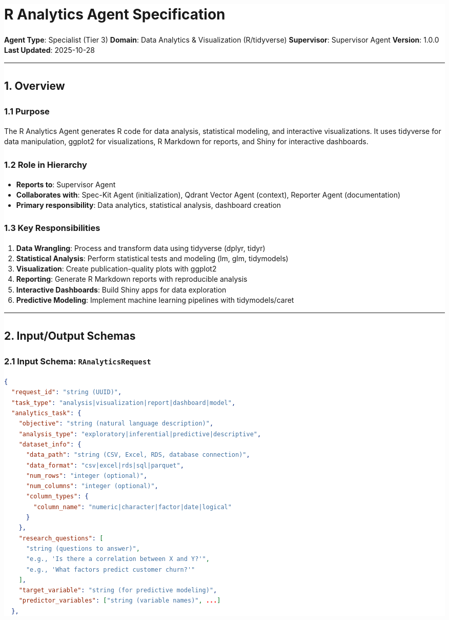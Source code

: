 # R Analytics Agent Specification

**Agent Type**: Specialist (Tier 3)
**Domain**: Data Analytics & Visualization (R/tidyverse)
**Supervisor**: Supervisor Agent
**Version**: 1.0.0
**Last Updated**: 2025-10-28

---

## 1. Overview

### 1.1 Purpose
The R Analytics Agent generates R code for data analysis, statistical modeling, and interactive visualizations. It uses tidyverse for data manipulation, ggplot2 for visualizations, R Markdown for reports, and Shiny for interactive dashboards.

### 1.2 Role in Hierarchy
- **Reports to**: Supervisor Agent
- **Collaborates with**: Spec-Kit Agent (initialization), Qdrant Vector Agent (context), Reporter Agent (documentation)
- **Primary responsibility**: Data analytics, statistical analysis, dashboard creation

### 1.3 Key Responsibilities
1. **Data Wrangling**: Process and transform data using tidyverse (dplyr, tidyr)
2. **Statistical Analysis**: Perform statistical tests and modeling (lm, glm, tidymodels)
3. **Visualization**: Create publication-quality plots with ggplot2
4. **Reporting**: Generate R Markdown reports with reproducible analysis
5. **Interactive Dashboards**: Build Shiny apps for data exploration
6. **Predictive Modeling**: Implement machine learning pipelines with tidymodels/caret

---

## 2. Input/Output Schemas

### 2.1 Input Schema: `RAnalyticsRequest`

```json
{
  "request_id": "string (UUID)",
  "task_type": "analysis|visualization|report|dashboard|model",
  "analytics_task": {
    "objective": "string (natural language description)",
    "analysis_type": "exploratory|inferential|predictive|descriptive",
    "dataset_info": {
      "data_path": "string (CSV, Excel, RDS, database connection)",
      "data_format": "csv|excel|rds|sql|parquet",
      "num_rows": "integer (optional)",
      "num_columns": "integer (optional)",
      "column_types": {
        "column_name": "numeric|character|factor|date|logical"
      }
    },
    "research_questions": [
      "string (questions to answer)",
      "e.g., 'Is there a correlation between X and Y?'",
      "e.g., 'What factors predict customer churn?'"
    ],
    "target_variable": "string (for predictive modeling)",
    "predictor_variables": ["string (variable names)", ...]
  },
```
